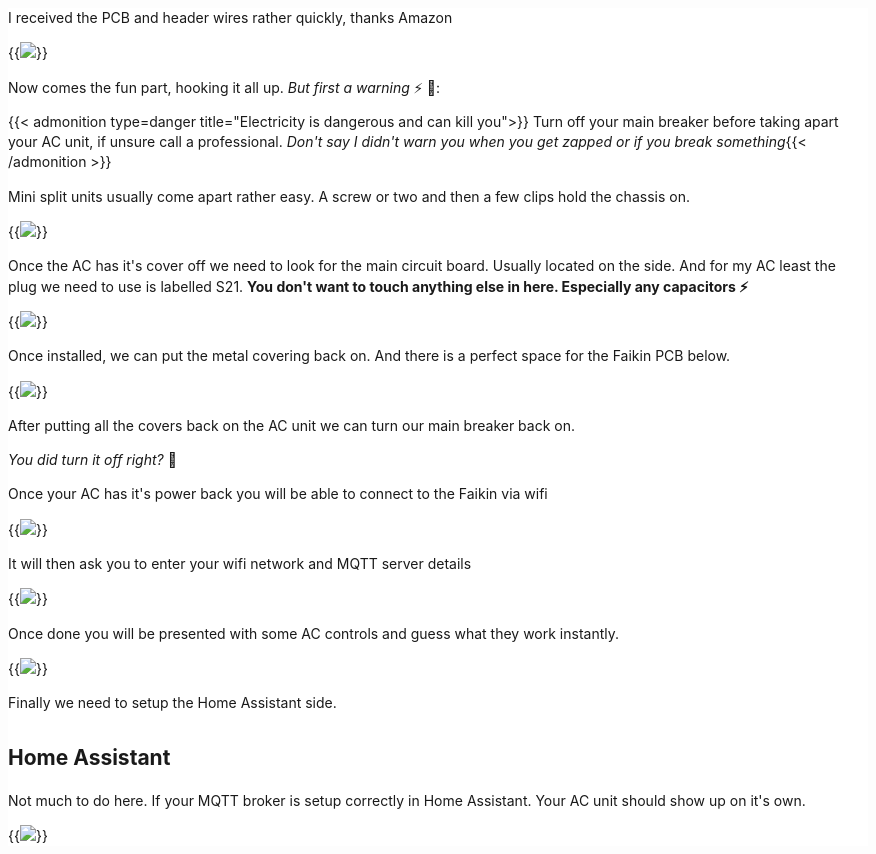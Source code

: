 I received the PCB and header wires rather quickly, thanks Amazon

{{<image src="/posts/2024-10-09_daikin-ac-home-assistant-and-local-control/faikin_pcb.jpg" class="center" width="40%" caption="Faikin ESP32">}}

Now comes the fun part, hooking it all up. *But first a warning* :zap: 🚨:

{{< admonition type=danger title="Electricity is dangerous and can kill you">}}
Turn off your main breaker before taking apart your AC unit, if unsure call a professional.
*Don't say I didn't warn you when you get zapped or if you break something*{{< /admonition >}}

Mini split units usually come apart rather easy. A screw or two and then a few clips hold the chassis on.

{{<image src="/posts/2024-10-09_daikin-ac-home-assistant-and-local-control/naked_split.jpg" class="center" width="90%" caption="And look a naked minisplit">}}

Once the AC has it's cover off we need to look for the main circuit board. Usually located on the side. And for my AC least the plug we need to use is labelled S21. **You don't want to touch anything else in here. Especially any capacitors :zap:**

{{<image src="/posts/2024-10-09_daikin-ac-home-assistant-and-local-control/pcb_circuit.jpg" class="center" width="90%" caption="The AC circuit board and the installed Faikin PCB - **Don't touch that capacitor**">}}

Once installed, we can put the metal covering back on. And there is a perfect space for the Faikin PCB below.

{{<image src="/posts/2024-10-09_daikin-ac-home-assistant-and-local-control/installed_pcb.jpg" class="center" width="90%" caption="Final installation of the PCB">}}

After putting all the covers back on the AC unit we can turn our main breaker back on.

*You did turn it off right?* :eyes:


Once your AC has it's power back you will be able to connect to the Faikin via wifi

{{<image src="https://github.com/revk/ESP32-Faikin/blob/main/Manuals/WiFi1.png?raw=true" width="90%" caption="Choose the wifi broadcast by the PCB">}}

It will then ask you to enter your wifi network and MQTT server details

{{<image src="https://github.com/revk/ESP32-Faikin/blob/main/Manuals/WiFi3.png?raw=true" width="90%" caption="Enter your wifi and MQTT details">}}

Once done you will be presented with some AC controls and guess what they work instantly.

{{<image src="https://github.com/revk/ESP32-Faikin/blob/main/Manuals/Controls.png?raw=true" width="90%" caption="AC Commands">}}

Finally we need to setup the Home Assistant side.

## Home Assistant

Not much to do here. If your MQTT broker is setup correctly in Home Assistant. Your AC unit should show up on it's own.

{{<image src="/posts/2024-10-09_daikin-ac-home-assistant-and-local-control/ha1.png" class="center" width="90%" caption="AC unit in Home Assistant">}}
